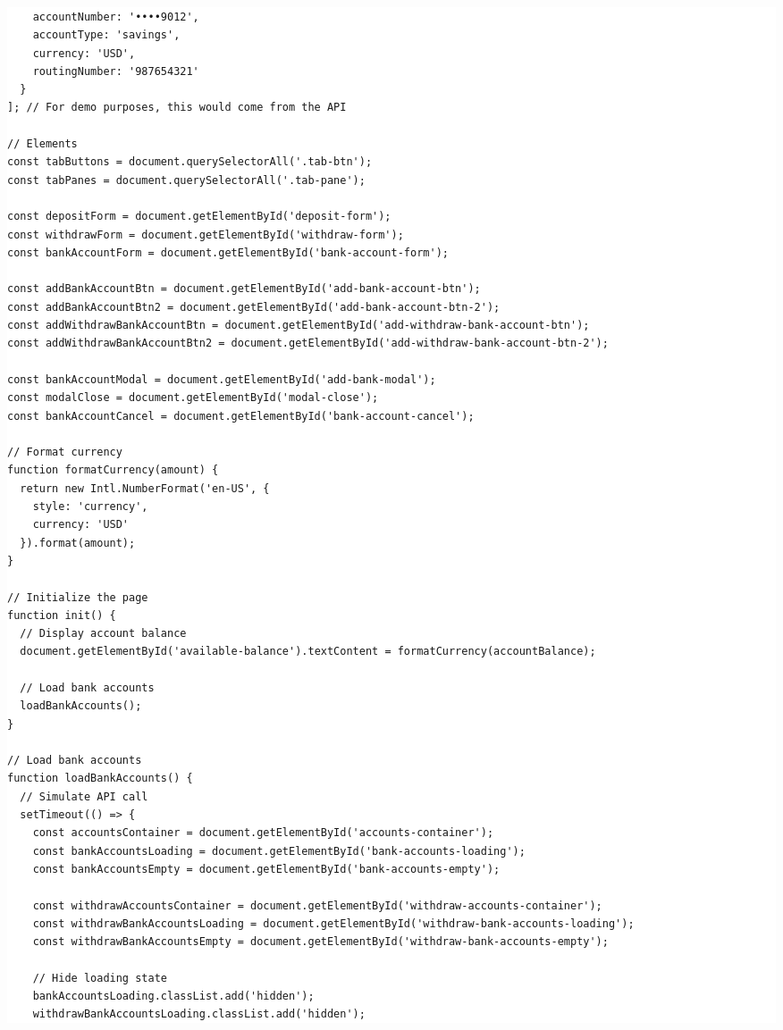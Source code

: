         accountNumber: '••••9012',
        accountType: 'savings',
        currency: 'USD',
        routingNumber: '987654321'
      }
    ]; // For demo purposes, this would come from the API
    
    // Elements
    const tabButtons = document.querySelectorAll('.tab-btn');
    const tabPanes = document.querySelectorAll('.tab-pane');
    
    const depositForm = document.getElementById('deposit-form');
    const withdrawForm = document.getElementById('withdraw-form');
    const bankAccountForm = document.getElementById('bank-account-form');
    
    const addBankAccountBtn = document.getElementById('add-bank-account-btn');
    const addBankAccountBtn2 = document.getElementById('add-bank-account-btn-2');
    const addWithdrawBankAccountBtn = document.getElementById('add-withdraw-bank-account-btn');
    const addWithdrawBankAccountBtn2 = document.getElementById('add-withdraw-bank-account-btn-2');
    
    const bankAccountModal = document.getElementById('add-bank-modal');
    const modalClose = document.getElementById('modal-close');
    const bankAccountCancel = document.getElementById('bank-account-cancel');
    
    // Format currency
    function formatCurrency(amount) {
      return new Intl.NumberFormat('en-US', {
        style: 'currency',
        currency: 'USD'
      }).format(amount);
    }
    
    // Initialize the page
    function init() {
      // Display account balance
      document.getElementById('available-balance').textContent = formatCurrency(accountBalance);
      
      // Load bank accounts
      loadBankAccounts();
    }
    
    // Load bank accounts
    function loadBankAccounts() {
      // Simulate API call
      setTimeout(() => {
        const accountsContainer = document.getElementById('accounts-container');
        const bankAccountsLoading = document.getElementById('bank-accounts-loading');
        const bankAccountsEmpty = document.getElementById('bank-accounts-empty');
        
        const withdrawAccountsContainer = document.getElementById('withdraw-accounts-container');
        const withdrawBankAccountsLoading = document.getElementById('withdraw-bank-accounts-loading');
        const withdrawBankAccountsEmpty = document.getElementById('withdraw-bank-accounts-empty');
        
        // Hide loading state
        bankAccountsLoading.classList.add('hidden');
        withdrawBankAccountsLoading.classList.add('hidden');
        